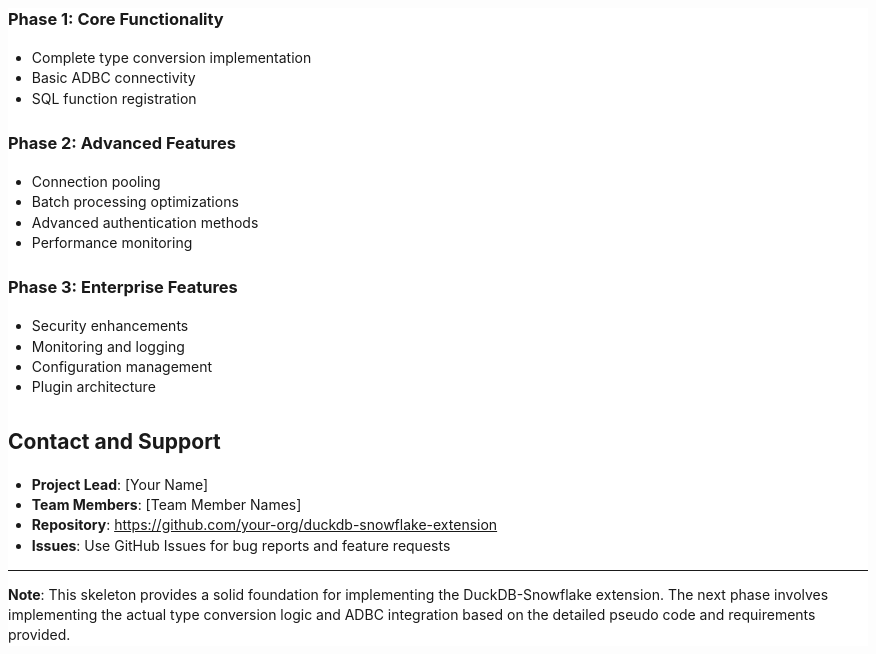### Phase 1: Core Functionality
- Complete type conversion implementation
- Basic ADBC connectivity
- SQL function registration

### Phase 2: Advanced Features
- Connection pooling
- Batch processing optimizations
- Advanced authentication methods
- Performance monitoring

### Phase 3: Enterprise Features
- Security enhancements
- Monitoring and logging
- Configuration management
- Plugin architecture

## Contact and Support

- **Project Lead**: [Your Name]
- **Team Members**: [Team Member Names]
- **Repository**: https://github.com/your-org/duckdb-snowflake-extension
- **Issues**: Use GitHub Issues for bug reports and feature requests

---

**Note**: This skeleton provides a solid foundation for implementing the DuckDB-Snowflake extension. The next phase involves implementing the actual type conversion logic and ADBC integration based on the detailed pseudo code and requirements provided. 